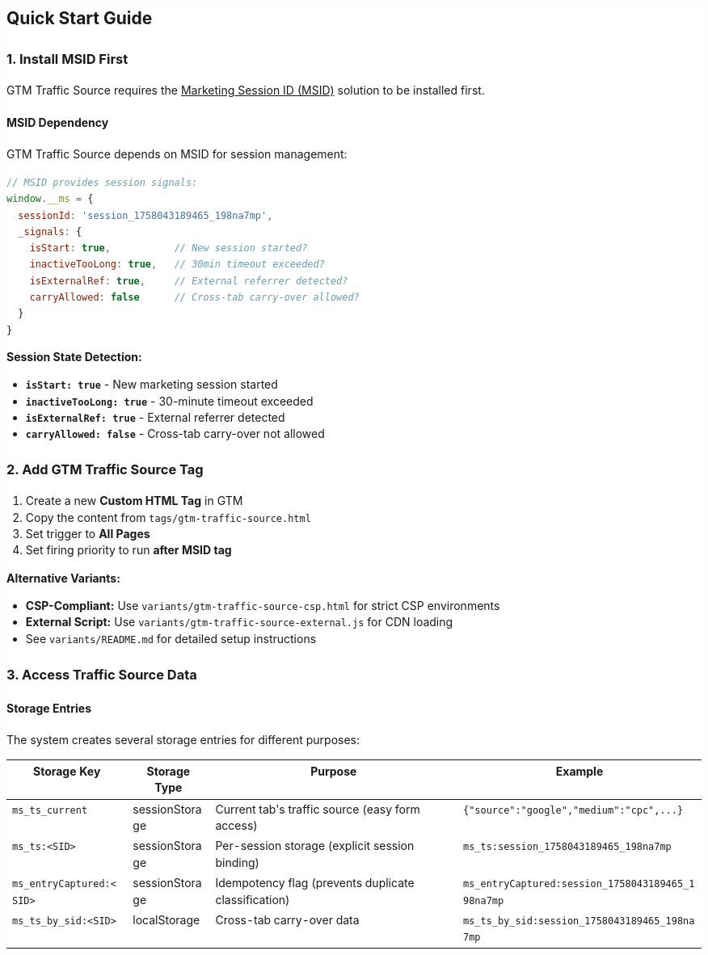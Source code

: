 ## Quick Start Guide

### 1. Install MSID First
GTM Traffic Source requires the [Marketing Session ID (MSID)](https://github.com/mediafaktur/gtm-marketing-session-id) solution to be installed first.

#### MSID Dependency
GTM Traffic Source depends on MSID for session management:

```javascript
// MSID provides session signals:
window.__ms = {
  sessionId: 'session_1758043189465_198na7mp',
  _signals: {
    isStart: true,           // New session started?
    inactiveTooLong: true,   // 30min timeout exceeded?
    isExternalRef: true,     // External referrer detected?
    carryAllowed: false      // Cross-tab carry-over allowed?
  }
}
```

**Session State Detection:**
- **`isStart: true`** - New marketing session started
- **`inactiveTooLong: true`** - 30-minute timeout exceeded
- **`isExternalRef: true`** - External referrer detected
- **`carryAllowed: false`** - Cross-tab carry-over not allowed

### 2. Add GTM Traffic Source Tag
1. Create a new **Custom HTML Tag** in GTM
2. Copy the content from `tags/gtm-traffic-source.html`
3. Set trigger to **All Pages**
4. Set firing priority to run **after MSID tag**

**Alternative Variants:**
- **CSP-Compliant:** Use `variants/gtm-traffic-source-csp.html` for strict CSP environments
- **External Script:** Use `variants/gtm-traffic-source-external.js` for CDN loading
- See `variants/README.md` for detailed setup instructions

### 3. Access Traffic Source Data

#### **Storage Entries**
The system creates several storage entries for different purposes:

| **Storage Key** | **Storage Type** | **Purpose** | **Example** |
|-----------------|------------------|-------------|-------------|
| `ms_ts_current` | sessionStorage | Current tab's traffic source (easy form access) | `{"source":"google","medium":"cpc",...}` |
| `ms_ts:<SID>` | sessionStorage | Per-session storage (explicit session binding) | `ms_ts:session_1758043189465_198na7mp` |
| `ms_entryCaptured:<SID>` | sessionStorage | Idempotency flag (prevents duplicate classification) | `ms_entryCaptured:session_1758043189465_198na7mp` |
| `ms_ts_by_sid:<SID>` | localStorage | Cross-tab carry-over data | `ms_ts_by_sid:session_1758043189465_198na7mp` |
